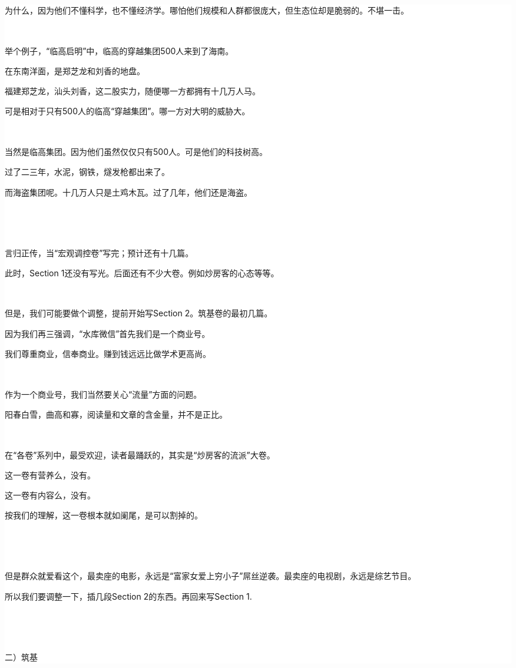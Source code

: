 为什么，因为他们不懂科学，也不懂经济学。哪怕他们规模和人群都很庞大，但生态位却是脆弱的。不堪一击。

&nbsp;

举个例子，“临高启明”中，临高的穿越集团500人来到了海南。

在东南洋面，是郑芝龙和刘香的地盘。

福建郑芝龙，汕头刘香，这二股实力，随便哪一方都拥有十几万人马。

可是相对于只有500人的临高“穿越集团”。哪一方对大明的威胁大。

&nbsp;

当然是临高集团。因为他们虽然仅仅只有500人。可是他们的科技树高。

过了二三年，水泥，钢铁，燧发枪都出来了。

而海盗集团呢。十几万人只是土鸡木瓦。过了几年，他们还是海盗。

&nbsp;

&nbsp;

言归正传，当“宏观调控卷”写完；预计还有十几篇。

此时，Section 1还没有写光。后面还有不少大卷。例如炒房客的心态等等。

&nbsp;

但是，我们可能要做个调整，提前开始写Section 2。筑基卷的最初几篇。

因为我们再三强调，“水库微信”首先我们是一个商业号。

我们尊重商业，信奉商业。赚到钱远远比做学术更高尚。

&nbsp;

作为一个商业号，我们当然要关心“流量”方面的问题。

阳春白雪，曲高和寡，阅读量和文章的含金量，并不是正比。

&nbsp;

在“各卷”系列中，最受欢迎，读者最踊跃的，其实是“炒房客的流派”大卷。

这一卷有营养么，没有。

这一卷有内容么，没有。

按我们的理解，这一卷根本就如阑尾，是可以割掉的。

&nbsp;

&nbsp;

但是群众就爱看这个，最卖座的电影，永远是“富家女爱上穷小子”屌丝逆袭。最卖座的电视剧，永远是综艺节目。

所以我们要调整一下，插几段Section 2的东西。再回来写Section 1.

&nbsp;

&nbsp;

二）筑基

